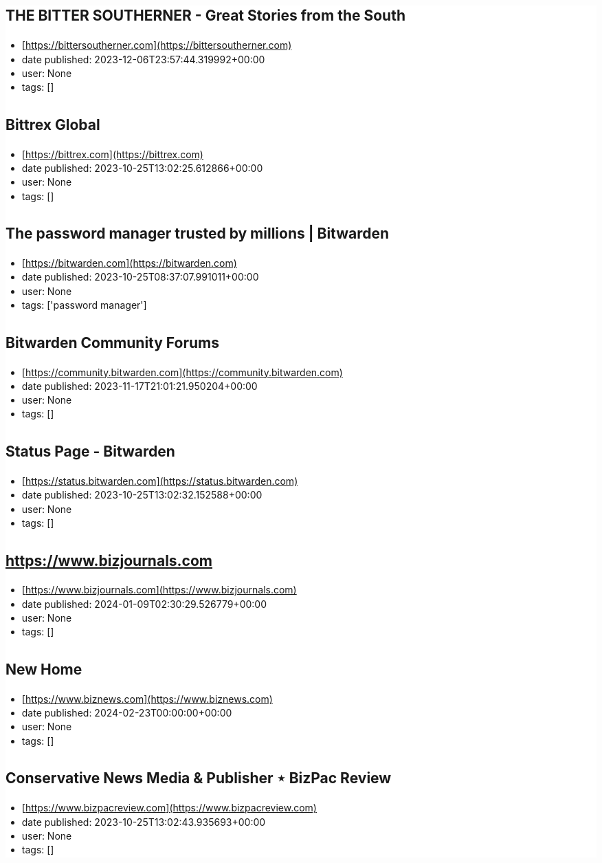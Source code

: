 ## THE BITTER SOUTHERNER - Great Stories from the South
 - [https://bittersoutherner.com](https://bittersoutherner.com)
 - date published: 2023-12-06T23:57:44.319992+00:00
 - user: None
 - tags: []

## Bittrex Global
 - [https://bittrex.com](https://bittrex.com)
 - date published: 2023-10-25T13:02:25.612866+00:00
 - user: None
 - tags: []

## The password manager trusted by millions | Bitwarden
 - [https://bitwarden.com](https://bitwarden.com)
 - date published: 2023-10-25T08:37:07.991011+00:00
 - user: None
 - tags: ['password manager']

## Bitwarden Community Forums
 - [https://community.bitwarden.com](https://community.bitwarden.com)
 - date published: 2023-11-17T21:01:21.950204+00:00
 - user: None
 - tags: []

## Status Page - Bitwarden
 - [https://status.bitwarden.com](https://status.bitwarden.com)
 - date published: 2023-10-25T13:02:32.152588+00:00
 - user: None
 - tags: []

## https://www.bizjournals.com
 - [https://www.bizjournals.com](https://www.bizjournals.com)
 - date published: 2024-01-09T02:30:29.526779+00:00
 - user: None
 - tags: []

## New Home
 - [https://www.biznews.com](https://www.biznews.com)
 - date published: 2024-02-23T00:00:00+00:00
 - user: None
 - tags: []

## Conservative News Media & Publisher ⋆ BizPac Review
 - [https://www.bizpacreview.com](https://www.bizpacreview.com)
 - date published: 2023-10-25T13:02:43.935693+00:00
 - user: None
 - tags: []
